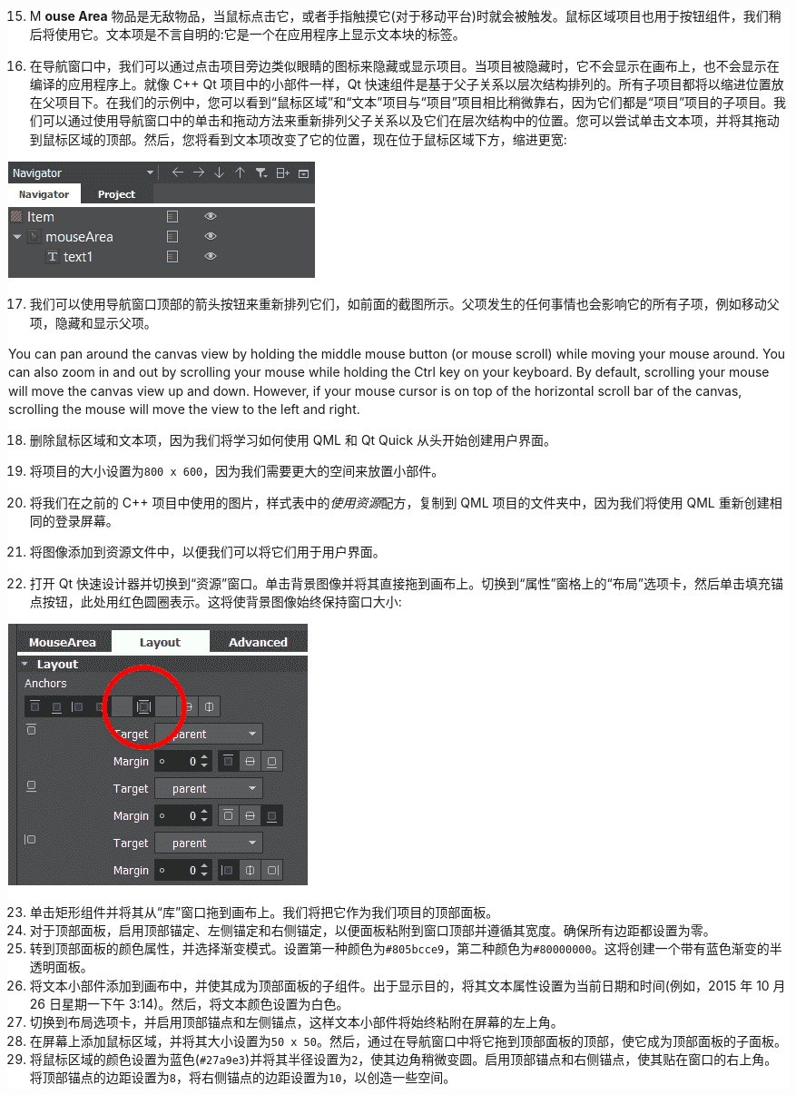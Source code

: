 15.  M **ouse Area** 物品是无敌物品，当鼠标点击它，或者手指触摸它(对于移动平台)时就会被触发。鼠标区域项目也用于按钮组件，我们稍后将使用它。文本项是不言自明的:它是一个在应用程序上显示文本块的标签。

16.  在导航窗口中，我们可以通过点击项目旁边类似眼睛的图标来隐藏或显示项目。当项目被隐藏时，它不会显示在画布上，也不会显示在编译的应用程序上。就像 C++ Qt 项目中的小部件一样，Qt 快速组件是基于父子关系以层次结构排列的。所有子项目都将以缩进位置放在父项目下。在我们的示例中，您可以看到“鼠标区域”和“文本”项目与“项目”项目相比稍微靠右，因为它们都是“项目”项目的子项目。我们可以通过使用导航窗口中的单击和拖动方法来重新排列父子关系以及它们在层次结构中的位置。您可以尝试单击文本项，并将其拖动到鼠标区域的顶部。然后，您将看到文本项改变了它的位置，现在位于鼠标区域下方，缩进更宽:

![](img/b4ce2e6d-5991-49d1-90ad-01383722f3bf.png)

17.  我们可以使用导航窗口顶部的箭头按钮来重新排列它们，如前面的截图所示。父项发生的任何事情也会影响它的所有子项，例如移动父项，隐藏和显示父项。

You can pan around the canvas view by holding the middle mouse button (or mouse scroll) while moving your mouse around. You can also zoom in and out by scrolling your mouse while holding the Ctrl key on your keyboard. By default, scrolling your mouse will move the canvas view up and down. However, if your mouse cursor is on top of the horizontal scroll bar of the canvas, scrolling the mouse will move the view to the left and right.

18.  删除鼠标区域和文本项，因为我们将学习如何使用 QML 和 Qt Quick 从头开始创建用户界面。
19.  将项目的大小设置为`800 x 600`，因为我们需要更大的空间来放置小部件。
20.  将我们在之前的 C++ 项目中使用的图片，样式表中的*使用资源*配方，复制到 QML 项目的文件夹中，因为我们将使用 QML 重新创建相同的登录屏幕。
21.  将图像添加到资源文件中，以便我们可以将它们用于用户界面。

22.  打开 Qt 快速设计器并切换到“资源”窗口。单击背景图像并将其直接拖到画布上。切换到“属性”窗格上的“布局”选项卡，然后单击填充锚点按钮，此处用红色圆圈表示。这将使背景图像始终保持窗口大小:

![](img/1bc2f0e5-191f-4752-813d-2ccd23debee6.png)

23.  单击矩形组件并将其从“库”窗口拖到画布上。我们将把它作为我们项目的顶部面板。
24.  对于顶部面板，启用顶部锚定、左侧锚定和右侧锚定，以便面板粘附到窗口顶部并遵循其宽度。确保所有边距都设置为零。
25.  转到顶部面板的颜色属性，并选择渐变模式。设置第一种颜色为`#805bcce9`，第二种颜色为`#80000000`。这将创建一个带有蓝色渐变的半透明面板。
26.  将文本小部件添加到画布中，并使其成为顶部面板的子组件。出于显示目的，将其文本属性设置为当前日期和时间(例如，2015 年 10 月 26 日星期一下午 3:14)。然后，将文本颜色设置为白色。
27.  切换到布局选项卡，并启用顶部锚点和左侧锚点，这样文本小部件将始终粘附在屏幕的左上角。
28.  在屏幕上添加鼠标区域，并将其大小设置为`50 x 50`。然后，通过在导航窗口中将它拖到顶部面板的顶部，使它成为顶部面板的子面板。
29.  将鼠标区域的颜色设置为蓝色(`#27a9e3`)并将其半径设置为`2`，使其边角稍微变圆。启用顶部锚点和右侧锚点，使其贴在窗口的右上角。将顶部锚点的边距设置为`8`，将右侧锚点的边距设置为`10`，以创造一些空间。
